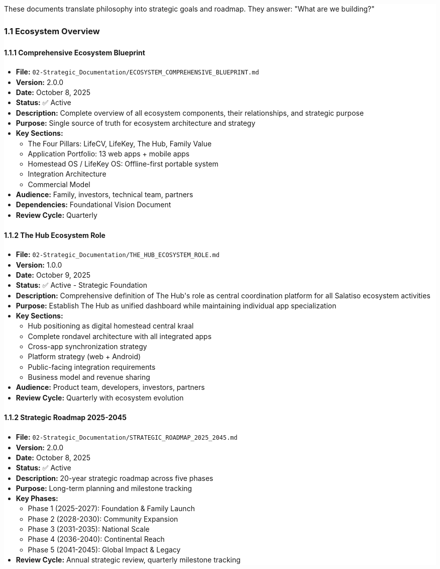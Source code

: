 These documents translate philosophy into strategic goals and roadmap. They answer: "What are we building?"

### 1.1 Ecosystem Overview

#### 1.1.1 Comprehensive Ecosystem Blueprint
- **File:** `02-Strategic_Documentation/ECOSYSTEM_COMPREHENSIVE_BLUEPRINT.md`
- **Version:** 2.0.0
- **Date:** October 8, 2025
- **Status:** ✅ Active
- **Description:** Complete overview of all ecosystem components, their relationships, and strategic purpose
- **Purpose:** Single source of truth for ecosystem architecture and strategy
- **Key Sections:**
  - The Four Pillars: LifeCV, LifeKey, The Hub, Family Value
  - Application Portfolio: 13 web apps + mobile apps
  - Homestead OS / LifeKey OS: Offline-first portable system
  - Integration Architecture
  - Commercial Model
- **Audience:** Family, investors, technical team, partners
- **Dependencies:** Foundational Vision Document
- **Review Cycle:** Quarterly

#### 1.1.2 The Hub Ecosystem Role
- **File:** `02-Strategic_Documentation/THE_HUB_ECOSYSTEM_ROLE.md`
- **Version:** 1.0.0
- **Date:** October 9, 2025
- **Status:** ✅ Active - Strategic Foundation
- **Description:** Comprehensive definition of The Hub's role as central coordination platform for all Salatiso ecosystem activities
- **Purpose:** Establish The Hub as unified dashboard while maintaining individual app specialization
- **Key Sections:**
  - Hub positioning as digital homestead central kraal
  - Complete rondavel architecture with all integrated apps
  - Cross-app synchronization strategy
  - Platform strategy (web + Android)
  - Public-facing integration requirements
  - Business model and revenue sharing
- **Audience:** Product team, developers, investors, partners
- **Review Cycle:** Quarterly with ecosystem evolution

#### 1.1.2 Strategic Roadmap 2025-2045
- **File:** `02-Strategic_Documentation/STRATEGIC_ROADMAP_2025_2045.md`
- **Version:** 2.0.0
- **Date:** October 8, 2025
- **Status:** ✅ Active
- **Description:** 20-year strategic roadmap across five phases
- **Purpose:** Long-term planning and milestone tracking
- **Key Phases:**
  - Phase 1 (2025-2027): Foundation & Family Launch
  - Phase 2 (2028-2030): Community Expansion
  - Phase 3 (2031-2035): National Scale
  - Phase 4 (2036-2040): Continental Reach
  - Phase 5 (2041-2045): Global Impact & Legacy
- **Review Cycle:** Annual strategic review, quarterly milestone tracking
